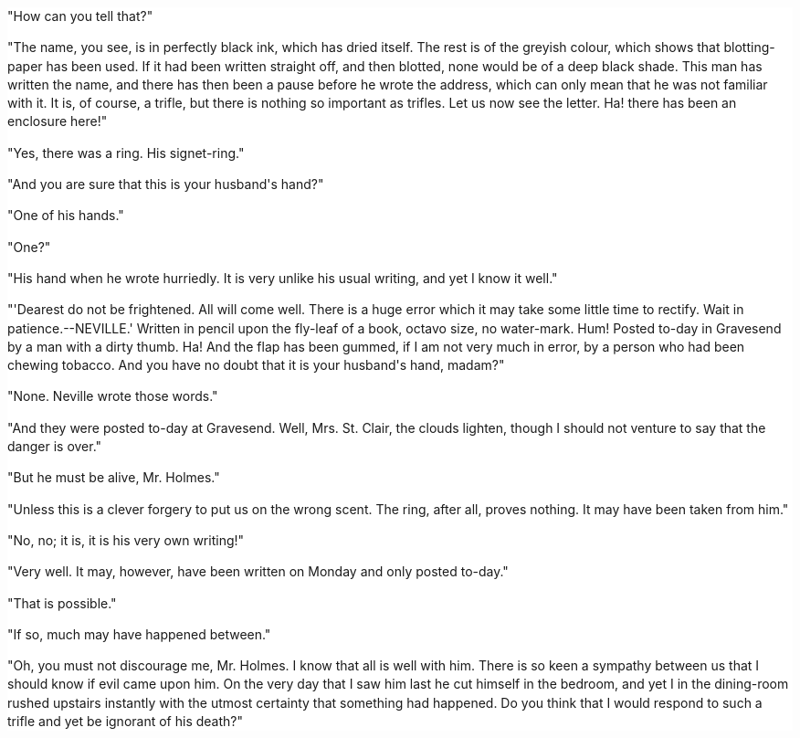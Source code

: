 "How can you tell that?"

"The name, you see, is in perfectly black ink, which has dried
itself. The rest is of the greyish colour, which shows that
blotting-paper has been used. If it had been written straight
off, and then blotted, none would be of a deep black shade. This
man has written the name, and there has then been a pause before
he wrote the address, which can only mean that he was not
familiar with it. It is, of course, a trifle, but there is
nothing so important as trifles. Let us now see the letter. Ha!
there has been an enclosure here!"

"Yes, there was a ring. His signet-ring."

"And you are sure that this is your husband's hand?"

"One of his hands."

"One?"

"His hand when he wrote hurriedly. It is very unlike his usual
writing, and yet I know it well."

"'Dearest do not be frightened. All will come well. There is a
huge error which it may take some little time to rectify.
Wait in patience.--NEVILLE.' Written in pencil upon the fly-leaf
of a book, octavo size, no water-mark. Hum! Posted to-day in
Gravesend by a man with a dirty thumb. Ha! And the flap has been
gummed, if I am not very much in error, by a person who had been
chewing tobacco. And you have no doubt that it is your husband's
hand, madam?"

"None. Neville wrote those words."

"And they were posted to-day at Gravesend. Well, Mrs. St. Clair,
the clouds lighten, though I should not venture to say that the
danger is over."

"But he must be alive, Mr. Holmes."

"Unless this is a clever forgery to put us on the wrong scent.
The ring, after all, proves nothing. It may have been taken from
him."

"No, no; it is, it is his very own writing!"

"Very well. It may, however, have been written on Monday and only
posted to-day."

"That is possible."

"If so, much may have happened between."

"Oh, you must not discourage me, Mr. Holmes. I know that all is
well with him. There is so keen a sympathy between us that I
should know if evil came upon him. On the very day that I saw him
last he cut himself in the bedroom, and yet I in the dining-room
rushed upstairs instantly with the utmost certainty that
something had happened. Do you think that I would respond to such
a trifle and yet be ignorant of his death?"
